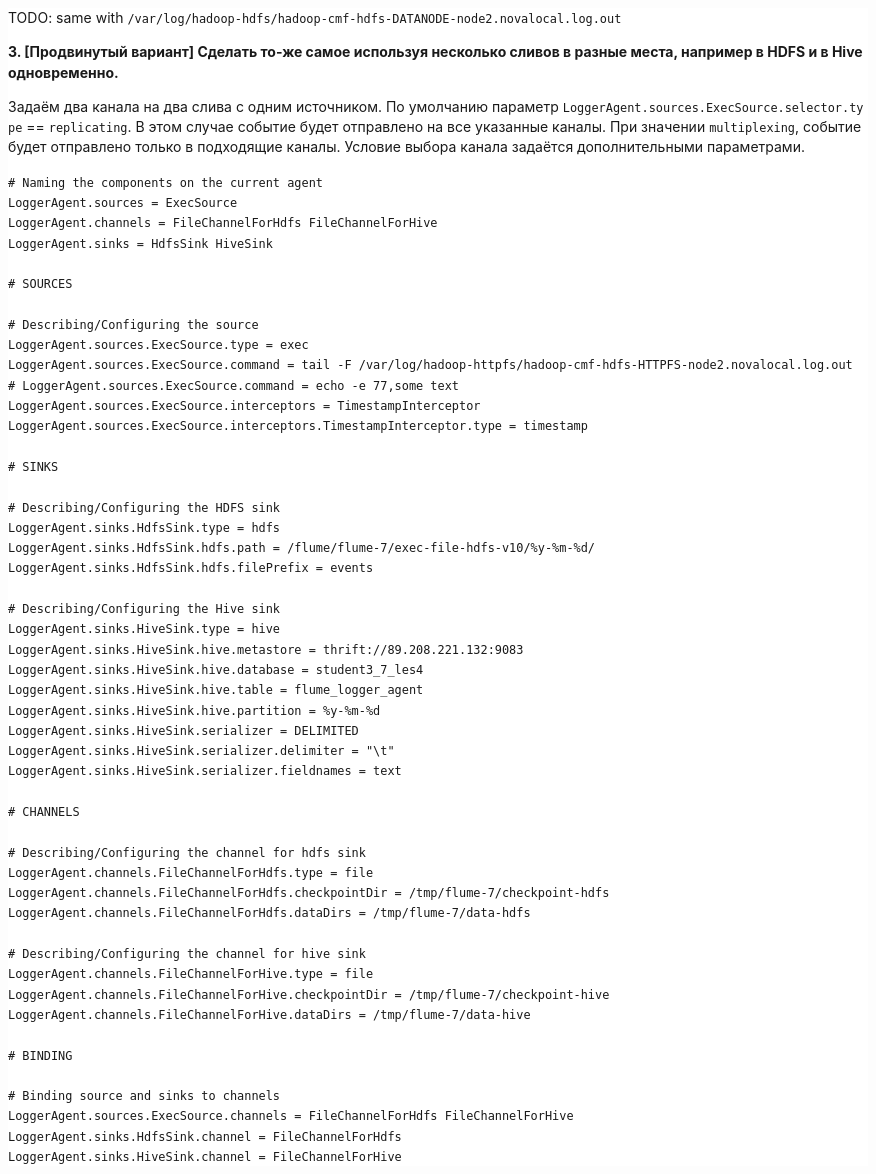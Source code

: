 ```
```

TODO: same with `/var/log/hadoop-hdfs/hadoop-cmf-hdfs-DATANODE-node2.novalocal.log.out`

**3. [Продвинутый вариант] Сделать то-же самое используя несколько сливов в разные места, например в HDFS и в Hive одновременно.**

Задаём два канала на два слива с одним источником. По умолчанию параметр `LoggerAgent.sources.ExecSource.selector.type` == `replicating`. В этом случае событие будет отправлено на все указанные каналы. При значении `multiplexing`, событие будет отправлено только в подходящие каналы. Условие выбора канала задаётся дополнительными параметрами.

```
# Naming the components on the current agent
LoggerAgent.sources = ExecSource
LoggerAgent.channels = FileChannelForHdfs FileChannelForHive
LoggerAgent.sinks = HdfsSink HiveSink

# SOURCES

# Describing/Configuring the source
LoggerAgent.sources.ExecSource.type = exec
LoggerAgent.sources.ExecSource.command = tail -F /var/log/hadoop-httpfs/hadoop-cmf-hdfs-HTTPFS-node2.novalocal.log.out
# LoggerAgent.sources.ExecSource.command = echo -e 77,some text
LoggerAgent.sources.ExecSource.interceptors = TimestampInterceptor
LoggerAgent.sources.ExecSource.interceptors.TimestampInterceptor.type = timestamp

# SINKS

# Describing/Configuring the HDFS sink
LoggerAgent.sinks.HdfsSink.type = hdfs
LoggerAgent.sinks.HdfsSink.hdfs.path = /flume/flume-7/exec-file-hdfs-v10/%y-%m-%d/
LoggerAgent.sinks.HdfsSink.hdfs.filePrefix = events

# Describing/Configuring the Hive sink
LoggerAgent.sinks.HiveSink.type = hive
LoggerAgent.sinks.HiveSink.hive.metastore = thrift://89.208.221.132:9083
LoggerAgent.sinks.HiveSink.hive.database = student3_7_les4
LoggerAgent.sinks.HiveSink.hive.table = flume_logger_agent
LoggerAgent.sinks.HiveSink.hive.partition = %y-%m-%d
LoggerAgent.sinks.HiveSink.serializer = DELIMITED
LoggerAgent.sinks.HiveSink.serializer.delimiter = "\t"
LoggerAgent.sinks.HiveSink.serializer.fieldnames = text

# CHANNELS

# Describing/Configuring the channel for hdfs sink
LoggerAgent.channels.FileChannelForHdfs.type = file
LoggerAgent.channels.FileChannelForHdfs.checkpointDir = /tmp/flume-7/checkpoint-hdfs
LoggerAgent.channels.FileChannelForHdfs.dataDirs = /tmp/flume-7/data-hdfs

# Describing/Configuring the channel for hive sink
LoggerAgent.channels.FileChannelForHive.type = file
LoggerAgent.channels.FileChannelForHive.checkpointDir = /tmp/flume-7/checkpoint-hive
LoggerAgent.channels.FileChannelForHive.dataDirs = /tmp/flume-7/data-hive

# BINDING

# Binding source and sinks to channels
LoggerAgent.sources.ExecSource.channels = FileChannelForHdfs FileChannelForHive
LoggerAgent.sinks.HdfsSink.channel = FileChannelForHdfs
LoggerAgent.sinks.HiveSink.channel = FileChannelForHive
```
